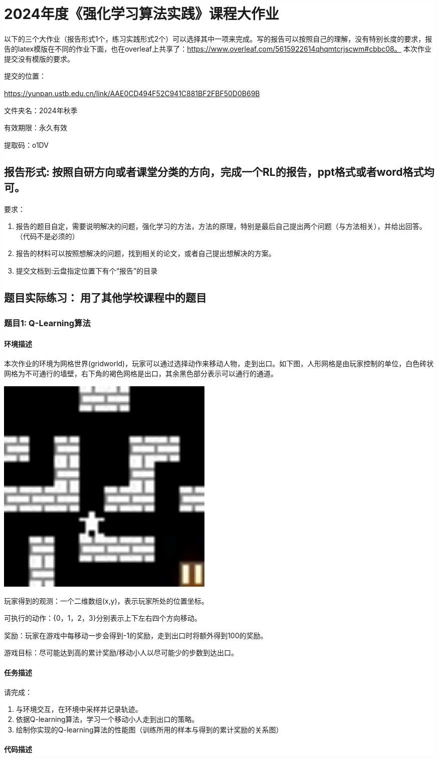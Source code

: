# 2024年度《强化学习算法实践》课程大作业

以下的三个大作业（报告形式1个，练习实践形式2个）可以选择其中一项来完成。写的报告可以按照自己的理解，没有特别长度的要求，报告的latex模版在不同的作业下面，也在overleaf上共享了：https://www.overleaf.com/5615922614qhqmtcrjscwm#cbbc08。 本次作业提交没有模版的要求。

提交的位置：

https://yunpan.ustb.edu.cn/link/AAE0CD494F52C941C881BF2FBF50D0B69B

文件夹名：2024年秋季

有效期限：永久有效

提取码：o1DV


## 报告形式: 按照自研方向或者课堂分类的方向，完成一个RL的报告，ppt格式或者word格式均可。

要求：
1. 报告的题目自定，需要说明解决的问题，强化学习的方法，方法的原理，特别是最后自己提出两个问题（与方法相关），并给出回答。（代码不是必须的）

2. 报告的材料可以按照想解决的问题，找到相关的论文，或者自己提出想解决的方案。

3. 提交文档到:云盘指定位置下有个“报告”的目录

## 题目实际练习： 用了其他学校课程中的题目

### 题目1:  Q-Learning算法
#### 环境描述

本次作业的环境为网格世界(gridworld)，玩家可以通过选择动作来移动人物，走到出口。如下图，人形网格是由玩家控制的单位，白色砖状网格为不可通行的墙壁，右下角的褐色网格是出口，其余黑色部分表示可以通行的通道。

<img src="RL_HW1\code\imgs\0.jpeg" alt="0" style="zoom:200%;" width=200 height=200/>


玩家得到的观测：一个二维数组(x,y)，表示玩家所处的位置坐标。

可执行的动作：{0，1，2，3}分别表示上下左右四个方向移动。

奖励：玩家在游戏中每移动一步会得到-1的奖励，走到出口时将额外得到100的奖励。

游戏目标：尽可能达到高的累计奖励/移动小人以尽可能少的步数到达出口。

#### 任务描述

请完成：

1. 与环境交互，在环境中采样并记录轨迹。
2. 依据Q-learning算法，学习一个移动小人走到出口的策略。
4. 绘制你实现的Q-learning算法的性能图（训练所用的样本与得到的累计奖励的关系图）

#### 代码描述
